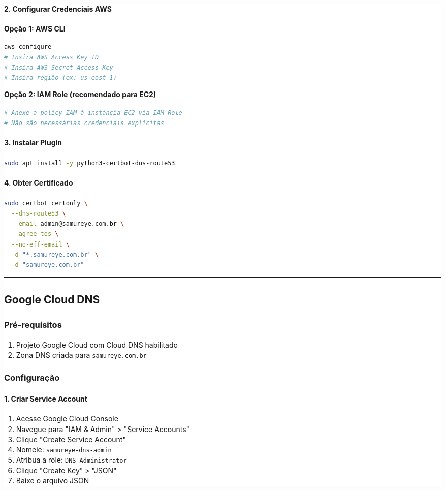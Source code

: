 #### 2. Configurar Credenciais AWS

**Opção 1: AWS CLI**
```bash
aws configure
# Insira AWS Access Key ID
# Insira AWS Secret Access Key
# Insira região (ex: us-east-1)
```

**Opção 2: IAM Role (recomendado para EC2)**
```bash
# Anexe a policy IAM à instância EC2 via IAM Role
# Não são necessárias credenciais explícitas
```

#### 3. Instalar Plugin

```bash
sudo apt install -y python3-certbot-dns-route53
```

#### 4. Obter Certificado

```bash
sudo certbot certonly \
  --dns-route53 \
  --email admin@samureye.com.br \
  --agree-tos \
  --no-eff-email \
  -d "*.samureye.com.br" \
  -d "samureye.com.br"
```

---

## Google Cloud DNS

### Pré-requisitos

1. Projeto Google Cloud com Cloud DNS habilitado
2. Zona DNS criada para `samureye.com.br`

### Configuração

#### 1. Criar Service Account

1. Acesse [Google Cloud Console](https://console.cloud.google.com/)
2. Navegue para "IAM & Admin" > "Service Accounts"
3. Clique "Create Service Account"
4. Nomeie: `samureye-dns-admin`
5. Atribua a role: `DNS Administrator`
6. Clique "Create Key" > "JSON"
7. Baixe o arquivo JSON

